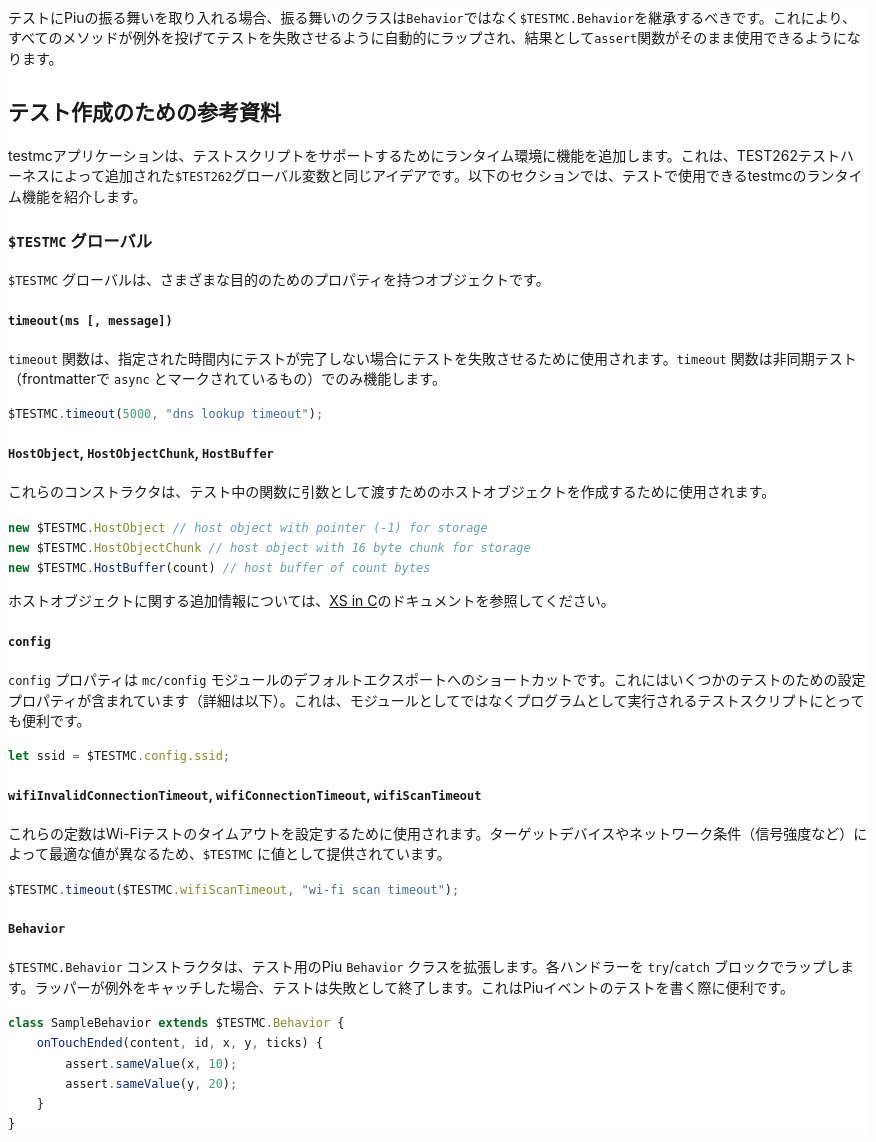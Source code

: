 テストにPiuの振る舞いを取り入れる場合、振る舞いのクラスは`Behavior`ではなく`$TESTMC.Behavior`を継承するべきです。これにより、すべてのメソッドが例外を投げてテストを失敗させるように自動的にラップされ、結果として`assert`関数がそのまま使用できるようになります。

<a id="test-writing-reference"></a>
## テスト作成のための参考資料
testmcアプリケーションは、テストスクリプトをサポートするためにランタイム環境に機能を追加します。これは、TEST262テストハーネスによって追加された`$TEST262`グローバル変数と同じアイデアです。以下のセクションでは、テストで使用できるtestmcのランタイム機能を紹介します。

### `$TESTMC` グローバル

`$TESTMC` グローバルは、さまざまな目的のためのプロパティを持つオブジェクトです。

#### `timeout(ms [, message])`
`timeout` 関数は、指定された時間内にテストが完了しない場合にテストを失敗させるために使用されます。`timeout` 関数は非同期テスト（frontmatterで `async` とマークされているもの）でのみ機能します。

```js
$TESTMC.timeout(5000, "dns lookup timeout");
```

#### `HostObject`, `HostObjectChunk`, `HostBuffer`
これらのコンストラクタは、テスト中の関数に引数として渡すためのホストオブジェクトを作成するために使用されます。

```js
new $TESTMC.HostObject // host object with pointer (-1) for storage
new $TESTMC.HostObjectChunk // host object with 16 byte chunk for storage
new $TESTMC.HostBuffer(count) // host buffer of count bytes
```
ホストオブジェクトに関する追加情報については、[XS in C](../xs/XS%20in%20C.md)のドキュメントを参照してください。

#### `config`
`config` プロパティは `mc/config` モジュールのデフォルトエクスポートへのショートカットです。これにはいくつかのテストのための設定プロパティが含まれています（詳細は以下）。これは、モジュールとしてではなくプログラムとして実行されるテストスクリプトにとっても便利です。

```js
let ssid = $TESTMC.config.ssid;
```

#### `wifiInvalidConnectionTimeout`, `wifiConnectionTimeout`, `wifiScanTimeout`
これらの定数はWi-Fiテストのタイムアウトを設定するために使用されます。ターゲットデバイスやネットワーク条件（信号強度など）によって最適な値が異なるため、`$TESTMC` に値として提供されています。

```js
$TESTMC.timeout($TESTMC.wifiScanTimeout, "wi-fi scan timeout");
```

#### `Behavior`
`$TESTMC.Behavior` コンストラクタは、テスト用のPiu `Behavior` クラスを拡張します。各ハンドラーを `try`/`catch` ブロックでラップします。ラッパーが例外をキャッチした場合、テストは失敗として終了します。これはPiuイベントのテストを書く際に便利です。

```js
class SampleBehavior extends $TESTMC.Behavior {
	onTouchEnded(content, id, x, y, ticks) {
		assert.sameValue(x, 10);
		assert.sameValue(y, 20);
	}
}
```
